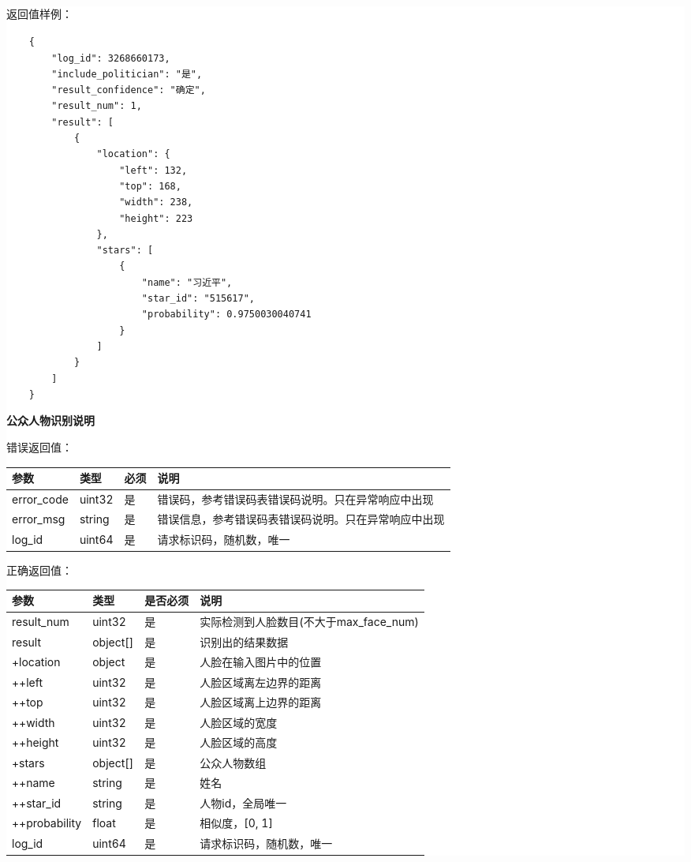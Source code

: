 返回值样例：

```
    {
        "log_id": 3268660173,
        "include_politician": "是",
        "result_confidence": "确定",
        "result_num": 1,
        "result": [
            {
                "location": {
                    "left": 132,
                    "top": 168,
                    "width": 238,
                    "height": 223
                },
                "stars": [
                    {
                        "name": "习近平",
                        "star_id": "515617",
                        "probability": 0.9750030040741
                    }
                ]
            }
        ]
    }
```

**公众人物识别说明**

错误返回值：

| 参数       | 类型   | 必须 | 说明                                                 |
| :--------- | :----- | :--- | :--------------------------------------------------- |
| error_code | uint32 | 是   | 错误码，参考错误码表错误码说明。只在异常响应中出现   |
| error_msg  | string | 是   | 错误信息，参考错误码表错误码说明。只在异常响应中出现 |
| log_id     | uint64 | 是   | 请求标识码，随机数，唯一                             |

正确返回值：

| 参数          | 类型     | 是否必须 | 说明                                   |
| :------------ | :------- | :------- | :------------------------------------- |
| result_num    | uint32   | 是       | 实际检测到人脸数目(不大于max_face_num) |
| result        | object[] | 是       | 识别出的结果数据                       |
| +location     | object   | 是       | 人脸在输入图片中的位置                 |
| ++left        | uint32   | 是       | 人脸区域离左边界的距离                 |
| ++top         | uint32   | 是       | 人脸区域离上边界的距离                 |
| ++width       | uint32   | 是       | 人脸区域的宽度                         |
| ++height      | uint32   | 是       | 人脸区域的高度                         |
| +stars        | object[] | 是       | 公众人物数组                           |
| ++name        | string   | 是       | 姓名                                   |
| ++star_id     | string   | 是       | 人物id，全局唯一                       |
| ++probability | float    | 是       | 相似度，[0, 1]                         |
| log_id        | uint64   | 是       | 请求标识码，随机数，唯一               |
